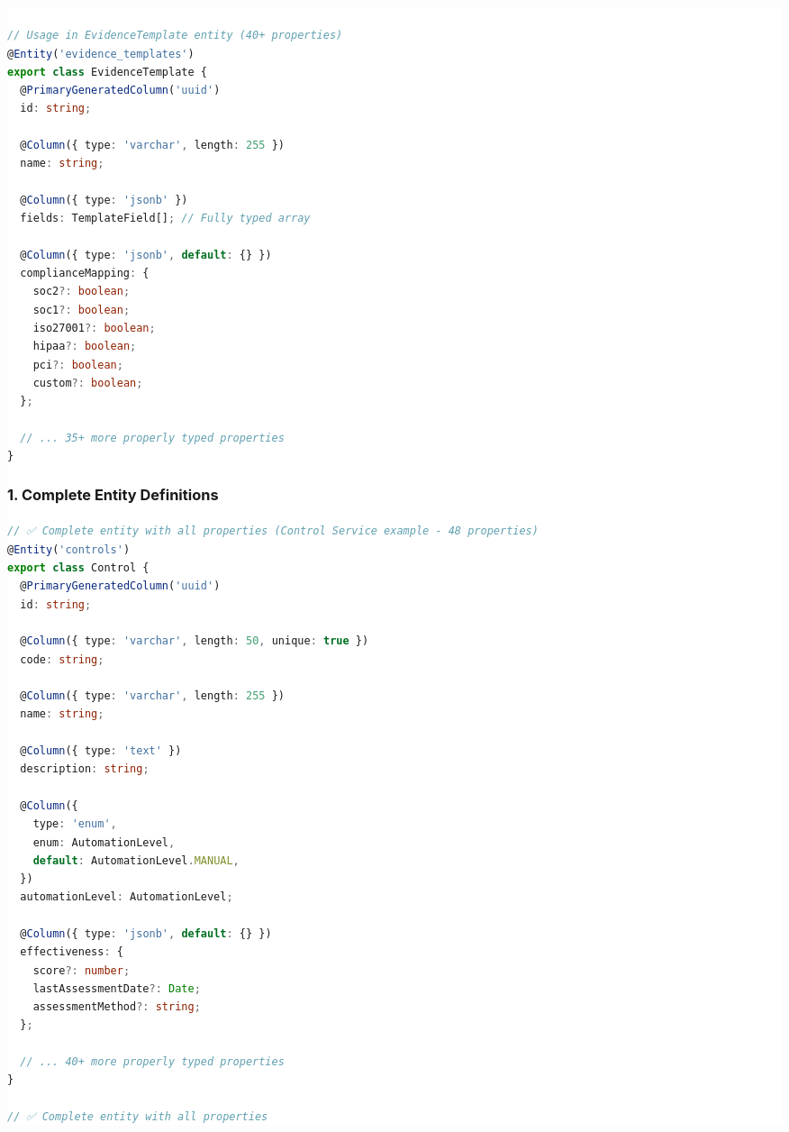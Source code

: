 ```typescript

// Usage in EvidenceTemplate entity (40+ properties)
@Entity('evidence_templates')
export class EvidenceTemplate {
  @PrimaryGeneratedColumn('uuid')
  id: string;

  @Column({ type: 'varchar', length: 255 })
  name: string;

  @Column({ type: 'jsonb' })
  fields: TemplateField[]; // Fully typed array

  @Column({ type: 'jsonb', default: {} })
  complianceMapping: {
    soc2?: boolean;
    soc1?: boolean;
    iso27001?: boolean;
    hipaa?: boolean;
    pci?: boolean;
    custom?: boolean;
  };

  // ... 35+ more properly typed properties
}
```

### 1. Complete Entity Definitions

```typescript
// ✅ Complete entity with all properties (Control Service example - 48 properties)
@Entity('controls')
export class Control {
  @PrimaryGeneratedColumn('uuid')
  id: string;

  @Column({ type: 'varchar', length: 50, unique: true })
  code: string;

  @Column({ type: 'varchar', length: 255 })
  name: string;

  @Column({ type: 'text' })
  description: string;

  @Column({
    type: 'enum',
    enum: AutomationLevel,
    default: AutomationLevel.MANUAL,
  })
  automationLevel: AutomationLevel;

  @Column({ type: 'jsonb', default: {} })
  effectiveness: {
    score?: number;
    lastAssessmentDate?: Date;
    assessmentMethod?: string;
  };

  // ... 40+ more properly typed properties
}

// ✅ Complete entity with all properties
```